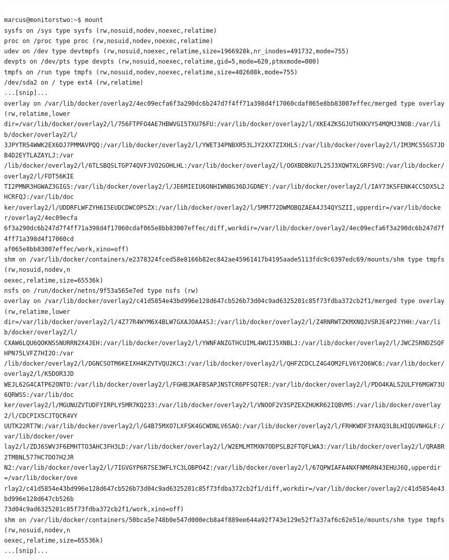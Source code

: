 ```

marcus@monitorstwo:~$ mount
sysfs on /sys type sysfs (rw,nosuid,nodev,noexec,relatime)
proc on /proc type proc (rw,nosuid,nodev,noexec,relatime)
udev on /dev type devtmpfs (rw,nosuid,noexec,relatime,size=1966928k,nr_inodes=491732,mode=755)
devpts on /dev/pts type devpts (rw,nosuid,noexec,relatime,gid=5,mode=620,ptmxmode=000)
tmpfs on /run type tmpfs (rw,nosuid,nodev,noexec,relatime,size=402608k,mode=755)
/dev/sda2 on / type ext4 (rw,relatime)
...[snip]...
overlay on /var/lib/docker/overlay2/4ec09ecfa6f3a290dc6b247d7f4ff71a398d4f17060cdaf065e8bb83007effec/merged type overlay (rw,relatime,lower
dir=/var/lib/docker/overlay2/l/756FTPFO4AE7HBWVGI5TXU76FU:/var/lib/docker/overlay2/l/XKE4ZK5GJUTHXKVYS4MQMJ3NOB:/var/lib/docker/overlay2/l/
3JPYTR54WWK2EX6DJ7PMMAVPQQ:/var/lib/docker/overlay2/l/YWET34PNBXR53LJY2XX7ZIXHLS:/var/lib/docker/overlay2/l/IM3MC55GS7JDB4D2EYTLAZAYLJ:/var
/lib/docker/overlay2/l/6TLSBQSLTGP74QVFJVO2GOHLHL:/var/lib/docker/overlay2/l/OOXBDBKU7L25J3XQWTXLGRF5VQ:/var/lib/docker/overlay2/l/FDT56KIE
TI2PMNR3HGWAZ3GIGS:/var/lib/docker/overlay2/l/JE6MIEIU6ONHIWNBG36DJGDNEY:/var/lib/docker/overlay2/l/IAY73KSFENK4CC5DX5L2HCRFQJ:/var/lib/doc
ker/overlay2/l/UDDRFLWFZYH6I5EUDCDWCOPSZX:/var/lib/docker/overlay2/l/5MM772DWMOBQZAEA4J34QYSZII,upperdir=/var/lib/docker/overlay2/4ec09ecfa
6f3a290dc6b247d7f4ff71a398d4f17060cdaf065e8bb83007effec/diff,workdir=/var/lib/docker/overlay2/4ec09ecfa6f3a290dc6b247d7f4ff71a398d4f17060cd
af065e8bb83007effec/work,xino=off) 
shm on /var/lib/docker/containers/e2378324fced58e8166b82ec842ae45961417b4195aade5113fdc9c6397edc69/mounts/shm type tmpfs (rw,nosuid,nodev,n
oexec,relatime,size=65536k)
nsfs on /run/docker/netns/9f53a565e7ed type nsfs (rw)
overlay on /var/lib/docker/overlay2/c41d5854e43bd996e128d647cb526b73d04c9ad6325201c85f73fdba372cb2f1/merged type overlay (rw,relatime,lower
dir=/var/lib/docker/overlay2/l/4Z77R4WYM6X4BLW7GXAJOAA4SJ:/var/lib/docker/overlay2/l/Z4RNRWTZKMXNQJVSRJE4P2JYHH:/var/lib/docker/overlay2/l/
CXAW6LQU6QOKNSSNURRN2X4JEH:/var/lib/docker/overlay2/l/YWNFANZGTHCUIML4WUIJ5XNBLJ:/var/lib/docker/overlay2/l/JWCZSRNDZSQFHPN75LVFZ7HI2O:/var
/lib/docker/overlay2/l/DGNCSOTM6KEIXH4KZVTVQU2KC3:/var/lib/docker/overlay2/l/QHFZCDCLZ4G4OM2FLV6Y2O6WC6:/var/lib/docker/overlay2/l/K5DOR3JD
WEJL62G4CATP62ONTO:/var/lib/docker/overlay2/l/FGHBJKAFBSAPJNSTCR6PFSQ7ER:/var/lib/docker/overlay2/l/PDO4KALS2ULFY6MGW73U6QRWSS:/var/lib/doc
ker/overlay2/l/MGUNUZVTUDFYIRPLY5MR7KQ233:/var/lib/docker/overlay2/l/VNOOF2V3SPZEXZHUKR62IQBVM5:/var/lib/docker/overlay2/l/CDCPIX5CJTQCR4VY
UUTK22RT7W:/var/lib/docker/overlay2/l/G4B75MXO7LXFSK4GCWDNLV6SAQ:/var/lib/docker/overlay2/l/FRHKWDF3YAXQ3LBLHIQGVNHGLF:/var/lib/docker/over
lay2/l/ZDJ6SWVJF6EMHTTO3AHC3FH3LD:/var/lib/docker/overlay2/l/W2EMLMTMXN7ODPSLB2FTQFLWA3:/var/lib/docker/overlay2/l/QRABR2TMBNL577HC7DO7H2JR
N2:/var/lib/docker/overlay2/l/7IGVGYP6R7SE3WFLYC3LOBPO4Z:/var/lib/docker/overlay2/l/67QPWIAFA4NXFNM6RN43EHUJ6Q,upperdir=/var/lib/docker/ove
rlay2/c41d5854e43bd996e128d647cb526b73d04c9ad6325201c85f73fdba372cb2f1/diff,workdir=/var/lib/docker/overlay2/c41d5854e43bd996e128d647cb526b
73d04c9ad6325201c85f73fdba372cb2f1/work,xino=off)
shm on /var/lib/docker/containers/50bca5e748b0e547d000ecb8a4f889ee644a92f743e129e52f7a37af6c62e51e/mounts/shm type tmpfs (rw,nosuid,nodev,n
oexec,relatime,size=65536k)
...[snip]...

```
